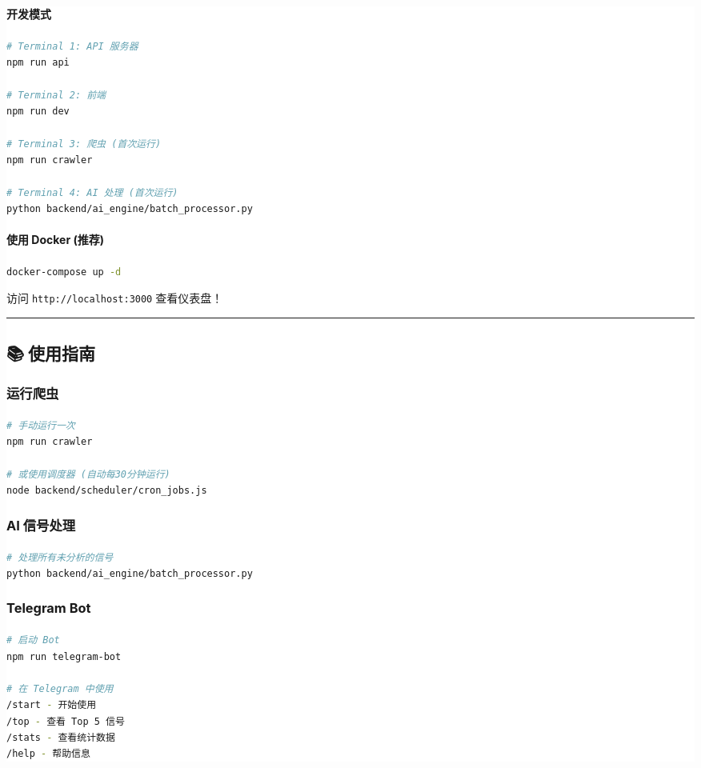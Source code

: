 #### 开发模式

```bash
# Terminal 1: API 服务器
npm run api

# Terminal 2: 前端
npm run dev

# Terminal 3: 爬虫 (首次运行)
npm run crawler

# Terminal 4: AI 处理 (首次运行)
python backend/ai_engine/batch_processor.py
```

#### 使用 Docker (推荐)

```bash
docker-compose up -d
```

访问 `http://localhost:3000` 查看仪表盘！

---

## 📚 使用指南

### 运行爬虫

```bash
# 手动运行一次
npm run crawler

# 或使用调度器 (自动每30分钟运行)
node backend/scheduler/cron_jobs.js
```

### AI 信号处理

```bash
# 处理所有未分析的信号
python backend/ai_engine/batch_processor.py
```

### Telegram Bot

```bash
# 启动 Bot
npm run telegram-bot

# 在 Telegram 中使用
/start - 开始使用
/top - 查看 Top 5 信号
/stats - 查看统计数据
/help - 帮助信息
```
